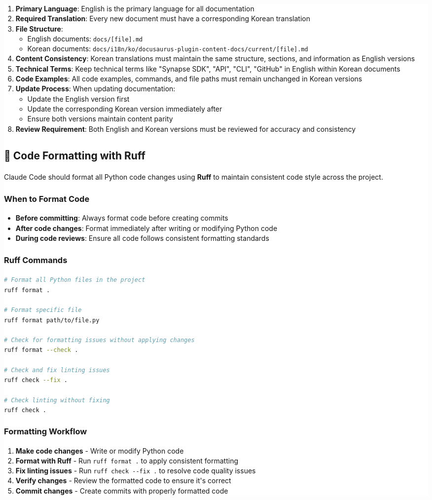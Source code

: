 1. **Primary Language**: English is the primary language for all documentation
2. **Required Translation**: Every new document must have a corresponding Korean translation
3. **File Structure**: 
   - English documents: `docs/[file].md`
   - Korean documents: `docs/i18n/ko/docusaurus-plugin-content-docs/current/[file].md`
4. **Content Consistency**: Korean translations must maintain the same structure, sections, and information as English versions
5. **Technical Terms**: Keep technical terms like "Synapse SDK", "API", "CLI", "GitHub" in English within Korean documents
6. **Code Examples**: All code examples, commands, and file paths must remain unchanged in Korean versions
7. **Update Process**: When updating documentation:
   - Update the English version first
   - Update the corresponding Korean version immediately after
   - Ensure both versions maintain content parity
8. **Review Requirement**: Both English and Korean versions must be reviewed for accuracy and consistency

## 🔧 Code Formatting with Ruff

Claude Code should format all Python code changes using **Ruff** to maintain consistent code style across the project.

### When to Format Code

- **Before committing**: Always format code before creating commits
- **After code changes**: Format immediately after writing or modifying Python code
- **During code reviews**: Ensure all code follows consistent formatting standards

### Ruff Commands

```bash
# Format all Python files in the project
ruff format .

# Format specific file
ruff format path/to/file.py

# Check for formatting issues without applying changes
ruff format --check .

# Check and fix linting issues
ruff check --fix .

# Check linting without fixing
ruff check .
```

### Formatting Workflow

1. **Make code changes** - Write or modify Python code
2. **Format with Ruff** - Run `ruff format .` to apply consistent formatting
3. **Fix linting issues** - Run `ruff check --fix .` to resolve code quality issues
4. **Verify changes** - Review the formatted code to ensure it's correct
5. **Commit changes** - Create commits with properly formatted code
